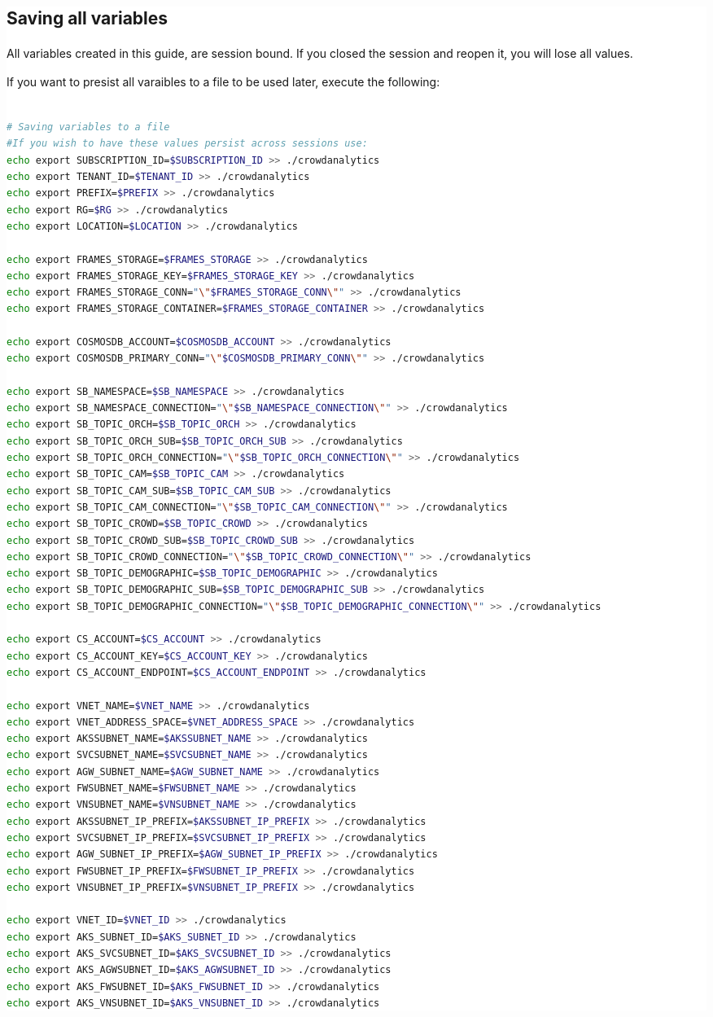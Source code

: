 ## Saving all variables

All variables created in this guide, are session bound. If you closed the session and reopen it, you will lose all values.

If you want to presist all varaibles to a file to be used later, execute the following:

```bash

# Saving variables to a file
#If you wish to have these values persist across sessions use:
echo export SUBSCRIPTION_ID=$SUBSCRIPTION_ID >> ./crowdanalytics
echo export TENANT_ID=$TENANT_ID >> ./crowdanalytics
echo export PREFIX=$PREFIX >> ./crowdanalytics
echo export RG=$RG >> ./crowdanalytics
echo export LOCATION=$LOCATION >> ./crowdanalytics

echo export FRAMES_STORAGE=$FRAMES_STORAGE >> ./crowdanalytics
echo export FRAMES_STORAGE_KEY=$FRAMES_STORAGE_KEY >> ./crowdanalytics
echo export FRAMES_STORAGE_CONN="\"$FRAMES_STORAGE_CONN\"" >> ./crowdanalytics
echo export FRAMES_STORAGE_CONTAINER=$FRAMES_STORAGE_CONTAINER >> ./crowdanalytics

echo export COSMOSDB_ACCOUNT=$COSMOSDB_ACCOUNT >> ./crowdanalytics
echo export COSMOSDB_PRIMARY_CONN="\"$COSMOSDB_PRIMARY_CONN\"" >> ./crowdanalytics

echo export SB_NAMESPACE=$SB_NAMESPACE >> ./crowdanalytics
echo export SB_NAMESPACE_CONNECTION="\"$SB_NAMESPACE_CONNECTION\"" >> ./crowdanalytics
echo export SB_TOPIC_ORCH=$SB_TOPIC_ORCH >> ./crowdanalytics
echo export SB_TOPIC_ORCH_SUB=$SB_TOPIC_ORCH_SUB >> ./crowdanalytics
echo export SB_TOPIC_ORCH_CONNECTION="\"$SB_TOPIC_ORCH_CONNECTION\"" >> ./crowdanalytics
echo export SB_TOPIC_CAM=$SB_TOPIC_CAM >> ./crowdanalytics
echo export SB_TOPIC_CAM_SUB=$SB_TOPIC_CAM_SUB >> ./crowdanalytics
echo export SB_TOPIC_CAM_CONNECTION="\"$SB_TOPIC_CAM_CONNECTION\"" >> ./crowdanalytics
echo export SB_TOPIC_CROWD=$SB_TOPIC_CROWD >> ./crowdanalytics
echo export SB_TOPIC_CROWD_SUB=$SB_TOPIC_CROWD_SUB >> ./crowdanalytics
echo export SB_TOPIC_CROWD_CONNECTION="\"$SB_TOPIC_CROWD_CONNECTION\"" >> ./crowdanalytics
echo export SB_TOPIC_DEMOGRAPHIC=$SB_TOPIC_DEMOGRAPHIC >> ./crowdanalytics
echo export SB_TOPIC_DEMOGRAPHIC_SUB=$SB_TOPIC_DEMOGRAPHIC_SUB >> ./crowdanalytics
echo export SB_TOPIC_DEMOGRAPHIC_CONNECTION="\"$SB_TOPIC_DEMOGRAPHIC_CONNECTION\"" >> ./crowdanalytics

echo export CS_ACCOUNT=$CS_ACCOUNT >> ./crowdanalytics
echo export CS_ACCOUNT_KEY=$CS_ACCOUNT_KEY >> ./crowdanalytics
echo export CS_ACCOUNT_ENDPOINT=$CS_ACCOUNT_ENDPOINT >> ./crowdanalytics

echo export VNET_NAME=$VNET_NAME >> ./crowdanalytics
echo export VNET_ADDRESS_SPACE=$VNET_ADDRESS_SPACE >> ./crowdanalytics
echo export AKSSUBNET_NAME=$AKSSUBNET_NAME >> ./crowdanalytics
echo export SVCSUBNET_NAME=$SVCSUBNET_NAME >> ./crowdanalytics
echo export AGW_SUBNET_NAME=$AGW_SUBNET_NAME >> ./crowdanalytics
echo export FWSUBNET_NAME=$FWSUBNET_NAME >> ./crowdanalytics
echo export VNSUBNET_NAME=$VNSUBNET_NAME >> ./crowdanalytics
echo export AKSSUBNET_IP_PREFIX=$AKSSUBNET_IP_PREFIX >> ./crowdanalytics
echo export SVCSUBNET_IP_PREFIX=$SVCSUBNET_IP_PREFIX >> ./crowdanalytics
echo export AGW_SUBNET_IP_PREFIX=$AGW_SUBNET_IP_PREFIX >> ./crowdanalytics
echo export FWSUBNET_IP_PREFIX=$FWSUBNET_IP_PREFIX >> ./crowdanalytics
echo export VNSUBNET_IP_PREFIX=$VNSUBNET_IP_PREFIX >> ./crowdanalytics

echo export VNET_ID=$VNET_ID >> ./crowdanalytics
echo export AKS_SUBNET_ID=$AKS_SUBNET_ID >> ./crowdanalytics
echo export AKS_SVCSUBNET_ID=$AKS_SVCSUBNET_ID >> ./crowdanalytics
echo export AKS_AGWSUBNET_ID=$AKS_AGWSUBNET_ID >> ./crowdanalytics
echo export AKS_FWSUBNET_ID=$AKS_FWSUBNET_ID >> ./crowdanalytics
echo export AKS_VNSUBNET_ID=$AKS_VNSUBNET_ID >> ./crowdanalytics
```